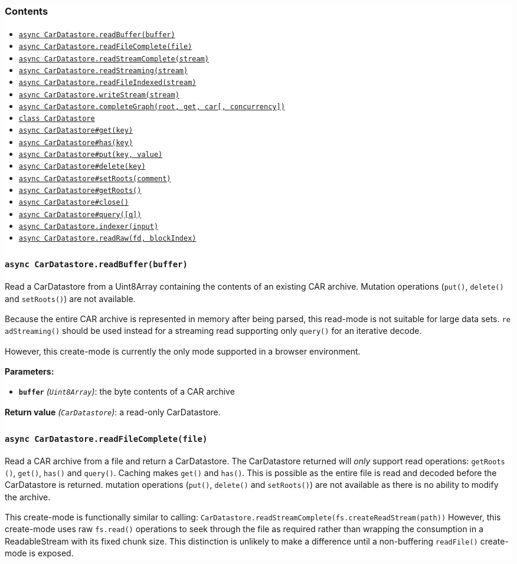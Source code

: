 ### Contents

 * [`async CarDatastore.readBuffer(buffer)`](#CarDatastore__readBuffer)
 * [`async CarDatastore.readFileComplete(file)`](#CarDatastore__readFileComplete)
 * [`async CarDatastore.readStreamComplete(stream)`](#CarDatastore__readStreamComplete)
 * [`async CarDatastore.readStreaming(stream)`](#CarDatastore__readStreaming)
 * [`async CarDatastore.readFileIndexed(stream)`](#CarDatastore__readFileIndexed)
 * [`async CarDatastore.writeStream(stream)`](#CarDatastore__writeStream)
 * [`async CarDatastore.completeGraph(root, get, car[, concurrency])`](#CarDatastore__completeGraph)
 * [`class CarDatastore`](#CarDatastore)
 * [`async CarDatastore#get(key)`](#CarDatastore_get)
 * [`async CarDatastore#has(key)`](#CarDatastore_has)
 * [`async CarDatastore#put(key, value)`](#CarDatastore_put)
 * [`async CarDatastore#delete(key)`](#CarDatastore_delete)
 * [`async CarDatastore#setRoots(comment)`](#CarDatastore_setRoots)
 * [`async CarDatastore#getRoots()`](#CarDatastore_getRoots)
 * [`async CarDatastore#close()`](#CarDatastore_close)
 * [`async CarDatastore#query([q])`](#CarDatastore_query)
 * [`async CarDatastore.indexer(input)`](#CarDatastore__indexer)
 * [`async CarDatastore.readRaw(fd, blockIndex)`](#CarDatastore__readRaw)

<a name="CarDatastore__readBuffer"></a>
### `async CarDatastore.readBuffer(buffer)`

Read a CarDatastore from a Uint8Array containing the contents of an existing
CAR archive. Mutation operations (`put()`, `delete()` and `setRoots()`) are
not available.

Because the entire CAR archive is represented in memory after being parsed,
this read-mode is not suitable for large data sets. `readStreaming()` should
be used instead for a streaming read supporting only `query()` for an
iterative decode.

However, this create-mode is currently the only mode supported in a browser
environment.

**Parameters:**

* **`buffer`** _(`Uint8Array`)_: the byte contents of a CAR archive

**Return value**  _(`CarDatastore`)_: a read-only CarDatastore.

<a name="CarDatastore__readFileComplete"></a>
### `async CarDatastore.readFileComplete(file)`

Read a CAR archive from a file and return a CarDatastore. The CarDatastore
returned will _only_ support read operations: `getRoots()`, `get()`, `has()`
and `query()`. Caching makes `get()` and `has()`. This is possible as the entire
file is read and decoded before the CarDatastore is returned. mutation
operations (`put()`, `delete()` and `setRoots()`) are not available as there
is no ability to modify the archive.

This create-mode is functionally similar to calling:
`CarDatastore.readStreamComplete(fs.createReadStream(path))`
However, this create-mode uses raw `fs.read()` operations to seek through
the file as required rather than wrapping the consumption in a ReadableStream
with its fixed chunk size. This distinction is unlikely to make a difference
until a non-buffering `readFile()` create-mode is exposed.

